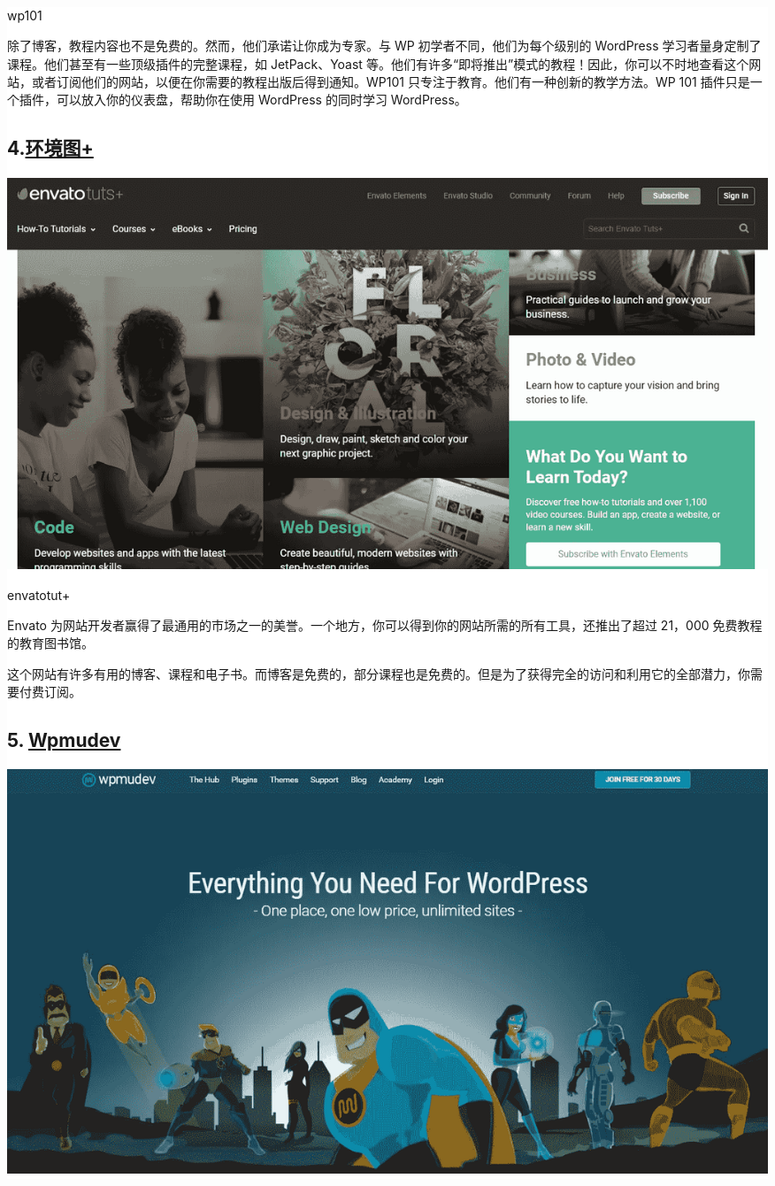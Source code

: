 wp101

除了博客，教程内容也不是免费的。然而，他们承诺让你成为专家。与 WP 初学者不同，他们为每个级别的 WordPress 学习者量身定制了课程。他们甚至有一些顶级插件的完整课程，如 JetPack、Yoast 等。他们有许多“即将推出”模式的教程！因此，你可以不时地查看这个网站，或者订阅他们的网站，以便在你需要的教程出版后得到通知。WP101 只专注于教育。他们有一种创新的教学方法。WP 101 插件只是一个插件，可以放入你的仪表盘，帮助你在使用 WordPress 的同时学习 WordPress。

## 4.[环境图+](https://code.tutsplus.com/categories/wordpress)

![](img/1209a33c779b88bef05866b8758bc01e.png)

envatotut+

Envato 为网站开发者赢得了最通用的市场之一的美誉。一个地方，你可以得到你的网站所需的所有工具，还推出了超过 21，000 免费教程的教育图书馆。

这个网站有许多有用的博客、课程和电子书。而博客是免费的，部分课程也是免费的。但是为了获得完全的访问和利用它的全部潜力，你需要付费订阅。

## 5. [Wpmudev](https://premium.wpmudev.org)

![](img/5c836ad8081b25614a1819969f848585.png)